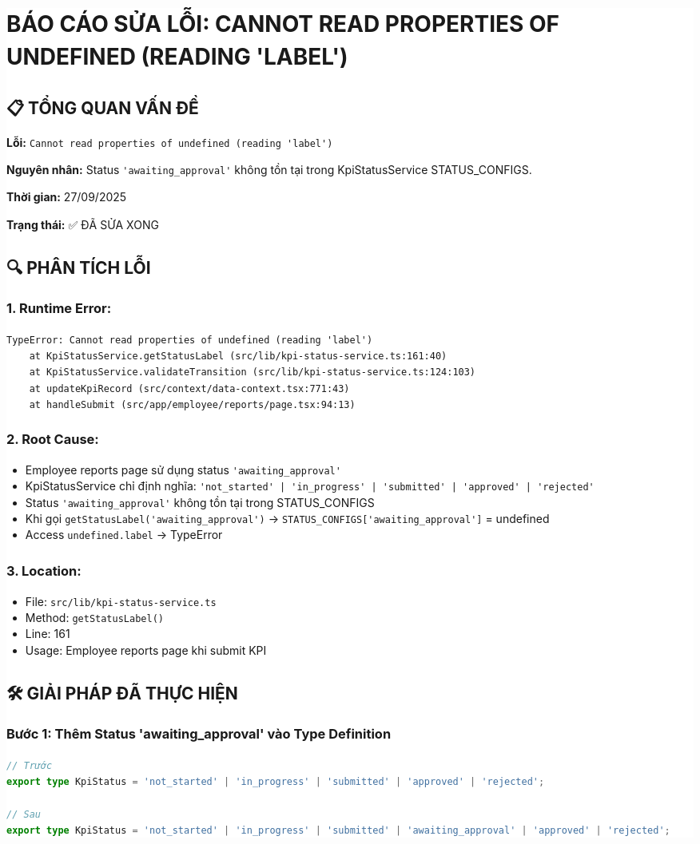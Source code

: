 # BÁO CÁO SỬA LỖI: CANNOT READ PROPERTIES OF UNDEFINED (READING 'LABEL')

## 📋 TỔNG QUAN VẤN ĐỀ

**Lỗi:** `Cannot read properties of undefined (reading 'label')`

**Nguyên nhân:** Status `'awaiting_approval'` không tồn tại trong KpiStatusService STATUS_CONFIGS.

**Thời gian:** 27/09/2025

**Trạng thái:** ✅ ĐÃ SỬA XONG

## 🔍 PHÂN TÍCH LỖI

### 1. **Runtime Error:**
```
TypeError: Cannot read properties of undefined (reading 'label')
    at KpiStatusService.getStatusLabel (src/lib/kpi-status-service.ts:161:40)
    at KpiStatusService.validateTransition (src/lib/kpi-status-service.ts:124:103)
    at updateKpiRecord (src/context/data-context.tsx:771:43)
    at handleSubmit (src/app/employee/reports/page.tsx:94:13)
```

### 2. **Root Cause:**
- Employee reports page sử dụng status `'awaiting_approval'`
- KpiStatusService chỉ định nghĩa: `'not_started' | 'in_progress' | 'submitted' | 'approved' | 'rejected'`
- Status `'awaiting_approval'` không tồn tại trong STATUS_CONFIGS
- Khi gọi `getStatusLabel('awaiting_approval')` → `STATUS_CONFIGS['awaiting_approval']` = undefined
- Access `undefined.label` → TypeError

### 3. **Location:**
- File: `src/lib/kpi-status-service.ts`
- Method: `getStatusLabel()`
- Line: 161
- Usage: Employee reports page khi submit KPI

## 🛠️ GIẢI PHÁP ĐÃ THỰC HIỆN

### Bước 1: Thêm Status 'awaiting_approval' vào Type Definition
```typescript
// Trước
export type KpiStatus = 'not_started' | 'in_progress' | 'submitted' | 'approved' | 'rejected';

// Sau
export type KpiStatus = 'not_started' | 'in_progress' | 'submitted' | 'awaiting_approval' | 'approved' | 'rejected';
```
